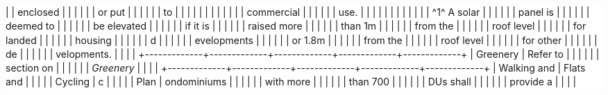 |             |    enclosed |             |             |             |
|             |     or put  |             |             |             |
|             |     to      |             |             |             |
|             |             |             |             |             |
|             |  commercial |             |             |             |
|             |     use.    |             |             |             |
|             |             |             |             |             |
|             | ^1^ A solar |             |             |             |
|             | panel is    |             |             |             |
|             | deemed to   |             |             |             |
|             | be elevated |             |             |             |
|             | if it is    |             |             |             |
|             | raised more |             |             |             |
|             | than 1m     |             |             |             |
|             | from the    |             |             |             |
|             | roof level  |             |             |             |
|             | for landed  |             |             |             |
|             | housing     |             |             |             |
|             | d           |             |             |             |
|             | evelopments |             |             |             |
|             | or 1.8m     |             |             |             |
|             | from the    |             |             |             |
|             | roof level  |             |             |             |
|             | for other   |             |             |             |
|             | de          |             |             |             |
|             | velopments. |             |             |             |
+-------------+-------------+-------------+-------------+-------------+
| Greenery    | Refer to    |             |             |             |
|             | section on  |             |             |             |
|             | *Greenery*  |             |             |             |
+-------------+-------------+-------------+-------------+-------------+
| Walking and | Flats and   |             |             |             |
| Cycling     | c           |             |             |             |
| Plan        | ondominiums |             |             |             |
|             | with more   |             |             |             |
|             | than 700    |             |             |             |
|             | DUs shall   |             |             |             |
|             | provide a   |             |             |             |